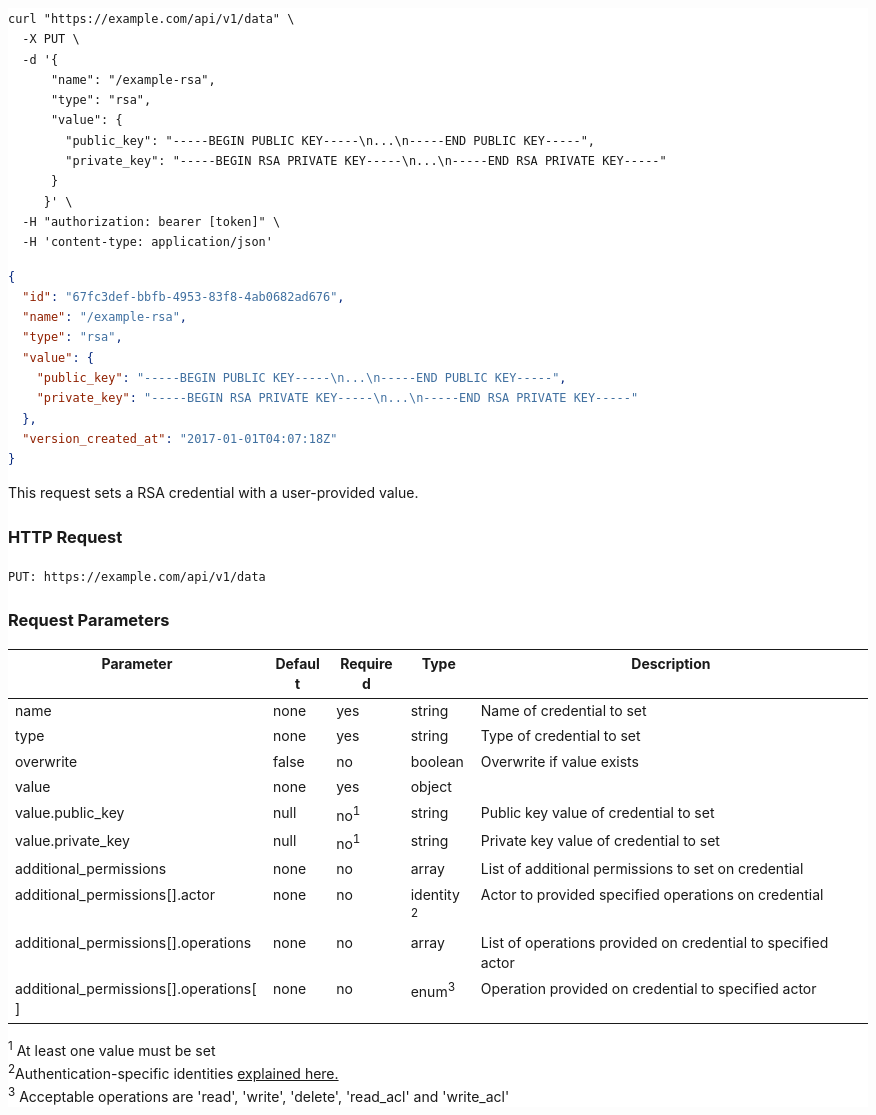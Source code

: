 ```shell
curl "https://example.com/api/v1/data" \
  -X PUT \
  -d '{
      "name": "/example-rsa",
      "type": "rsa", 
      "value": {
        "public_key": "-----BEGIN PUBLIC KEY-----\n...\n-----END PUBLIC KEY-----",
        "private_key": "-----BEGIN RSA PRIVATE KEY-----\n...\n-----END RSA PRIVATE KEY-----"
      }
     }' \
  -H "authorization: bearer [token]" \
  -H 'content-type: application/json'
```

```json
{
  "id": "67fc3def-bbfb-4953-83f8-4ab0682ad676",
  "name": "/example-rsa",
  "type": "rsa",
  "value": {
    "public_key": "-----BEGIN PUBLIC KEY-----\n...\n-----END PUBLIC KEY-----",
    "private_key": "-----BEGIN RSA PRIVATE KEY-----\n...\n-----END RSA PRIVATE KEY-----"
  }, 
  "version_created_at": "2017-01-01T04:07:18Z"
}
```

This request sets a RSA credential with a user-provided value.

### HTTP Request

`PUT: https://example.com/api/v1/data`

### Request Parameters

Parameter | Default | Required | Type | Description
--------- | --------- | --------- | --------- | ------------
name | none | yes | string | Name of credential to set
type | none | yes | string | Type of credential to set
overwrite | false | no | boolean | Overwrite if value exists
value | none | yes | object | 
value.public_key | null | no<sup>1</sup> | string | Public key value of credential to set 
value.private_key | null | no<sup>1</sup> | string | Private key value of credential to set 
additional_permissions | none | no | array | List of additional permissions to set on credential
additional_permissions[].actor | none | no | identity<sup>2</sup> | Actor to provided specified operations on credential
additional_permissions[].operations | none | no | array | List of operations provided on credential to specified actor
additional_permissions[].operations[] | none | no | enum<sup>3</sup> | Operation provided on credential to specified actor

<sup>1</sup> At least one value must be set  <br>
<sup>2</sup>Authentication-specific identities [explained here.](https://github.com/cloudfoundry-incubator/credhub/blob/master/docs/initiatives/authentication-identities.md) <br>
<sup>3</sup> Acceptable operations are 'read', 'write', 'delete', 'read_acl' and 'write_acl'
